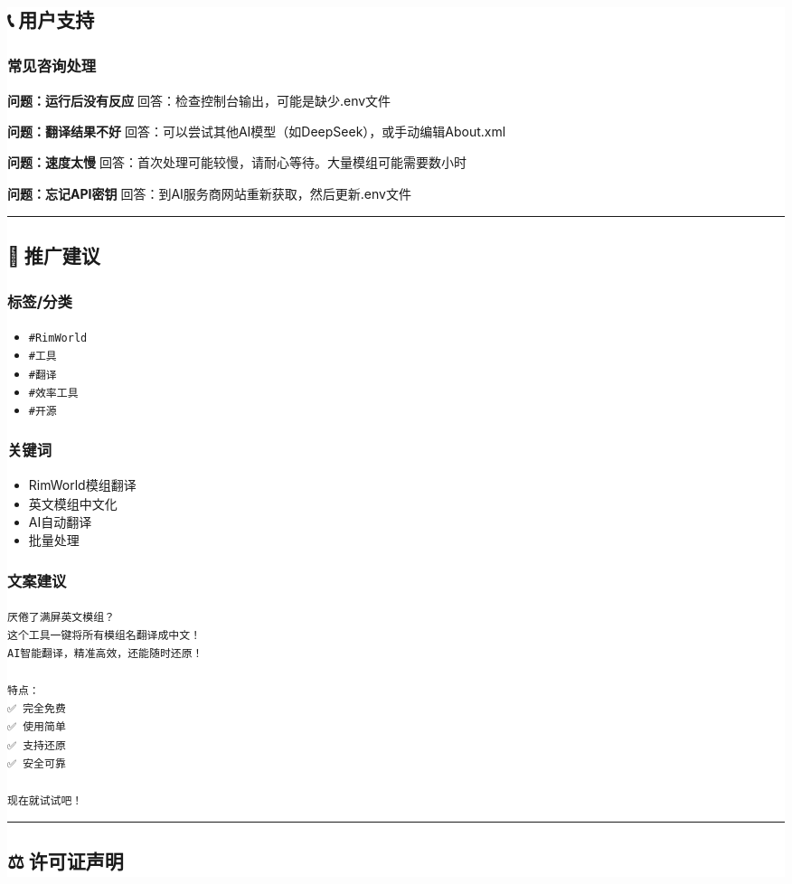 ## 📞 用户支持

### 常见咨询处理

**问题：运行后没有反应**
回答：检查控制台输出，可能是缺少.env文件

**问题：翻译结果不好**
回答：可以尝试其他AI模型（如DeepSeek），或手动编辑About.xml

**问题：速度太慢**
回答：首次处理可能较慢，请耐心等待。大量模组可能需要数小时

**问题：忘记API密钥**
回答：到AI服务商网站重新获取，然后更新.env文件

---

## 🎯 推广建议

### 标签/分类
- `#RimWorld`
- `#工具`
- `#翻译`
- `#效率工具`
- `#开源`

### 关键词
- RimWorld模组翻译
- 英文模组中文化
- AI自动翻译
- 批量处理

### 文案建议
```
厌倦了满屏英文模组？
这个工具一键将所有模组名翻译成中文！
AI智能翻译，精准高效，还能随时还原！

特点：
✅ 完全免费
✅ 使用简单
✅ 支持还原
✅ 安全可靠

现在就试试吧！
```

---

## ⚖️ 许可证声明
